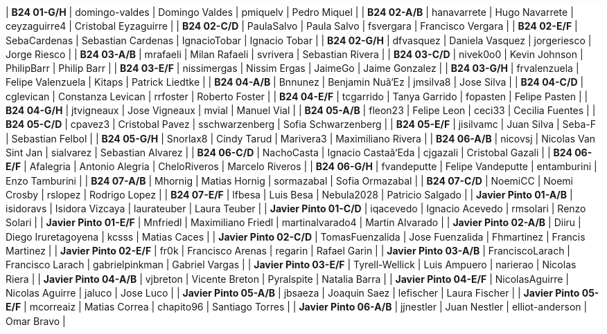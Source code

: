 | **B24 01-G/H** | domingo-valdes | Domingo Valdes | pmiquelv | Pedro Miquel |
| **B24 02-A/B** | hanavarrete | Hugo Navarrete | ceyzaguirre4 | Cristobal Eyzaguirre |
| **B24 02-C/D** | PaulaSalvo | Paula Salvo | fsvergara | Francisco Vergara |
| **B24 02-E/F** | SebaCardenas | Sebastian Cardenas | IgnacioTobar | Ignacio Tobar |
| **B24 02-G/H** | dfvasquez | Daniela Vasquez | jorgeriesco | Jorge Riesco |
| **B24 03-A/B** | mrafaeli | Milan Rafaeli | svrivera | Sebastian Rivera |
| **B24 03-C/D** | nivek0o0 | Kevin Johnson | PhilipBarr | Philip Barr |
| **B24 03-E/F** | nissimergas | Nissim Ergas | JaimeGo | Jaime Gonzalez |
| **B24 03-G/H** | frvalenzuela | Felipe Valenzuela | Kitaps | Patrick Liedtke |
| **B24 04-A/B** | Bnnunez | Benjamin Nuã‘Ez | jmsilva8 | Jose Silva |
| **B24 04-C/D** | cglevican | Constanza Levican | rrfoster | Roberto Foster |
| **B24 04-E/F** | tcgarrido | Tanya Garrido | fopasten | Felipe Pasten |
| **B24 04-G/H** | jtvigneaux | Jose Vigneaux | mvial | Manuel Vial |
| **B24 05-A/B** | fleon23 | Felipe Leon | ceci33 | Cecilia Fuentes |
| **B24 05-C/D** | cpavez3 | Cristobal Pavez | sschwarzenberg | Sofia Schwarzenberg |
| **B24 05-E/F** | jisilvamc | Juan Silva | Seba-F | Sebastian Felbol |
| **B24 05-G/H** | Snorlax8 | Cindy Tarud | Marivera3 | Maximiliano Rivera |
| **B24 06-A/B** | nicovsj | Nicolas Van Sint Jan | sialvarez | Sebastian Alvarez |
| **B24 06-C/D** | NachoCasta | Ignacio Castaã‘Eda | cjgazali | Cristobal Gazali |
| **B24 06-E/F** | Afalegria | Antonio Alegria | CheloRiveros | Marcelo Riveros |
| **B24 06-G/H** | fvandeputte | Felipe Vandeputte | entamburini | Enzo Tamburini |
| **B24 07-A/B** | Mhornig | Matias Hornig | sormazabal | Sofia Ormazabal |
| **B24 07-C/D** | NoemiCC | Noemi Crosby | rslopez | Rodrigo Lopez |
| **B24 07-E/F** | lfbesa | Luis Besa | Nebula2028 | Patricio Salgado |
| **Javier Pinto 01-A/B** | isidoravs | Isidora Vizcaya | laurateuber | Laura Teuber |
| **Javier Pinto 01-C/D** | iqacevedo | Ignacio Acevedo | rmsolari | Renzo Solari |
| **Javier Pinto 01-E/F** | Mnfriedl | Maximiliano Friedl | martinalvarado4 | Martin Alvarado |
| **Javier Pinto 02-A/B** | Diiru | Diego Iruretagoyena | kcsss | Matias Caces |
| **Javier Pinto 02-C/D** | TomasFuenzalida | Jose Fuenzalida | Fhmartinez | Francis Martinez |
| **Javier Pinto 02-E/F** | fr0k | Francisco Arenas | regarin | Rafael Garin |
| **Javier Pinto 03-A/B** | FranciscoLarach | Francisco Larach | gabrielpinkman | Gabriel Vargas |
| **Javier Pinto 03-E/F** | Tyrell-Wellick | Luis Ampuero | narierao | Nicolas Riera |
| **Javier Pinto 04-A/B** | vjbreton | Vicente Breton | Pyralspite | Natalia Barra |
| **Javier Pinto 04-E/F** | NicolasAguirre | Nicolas Aguirre | jaluco | Jose Luco |
| **Javier Pinto 05-A/B** | jbsaeza | Joaquin Saez | lefischer | Laura Fischer |
| **Javier Pinto 05-E/F** | mcorreaiz | Matias Correa | chapito96 | Santiago Torres |
| **Javier Pinto 06-A/B** | jjnestler | Juan Nestler | elliot-anderson | Omar Bravo |